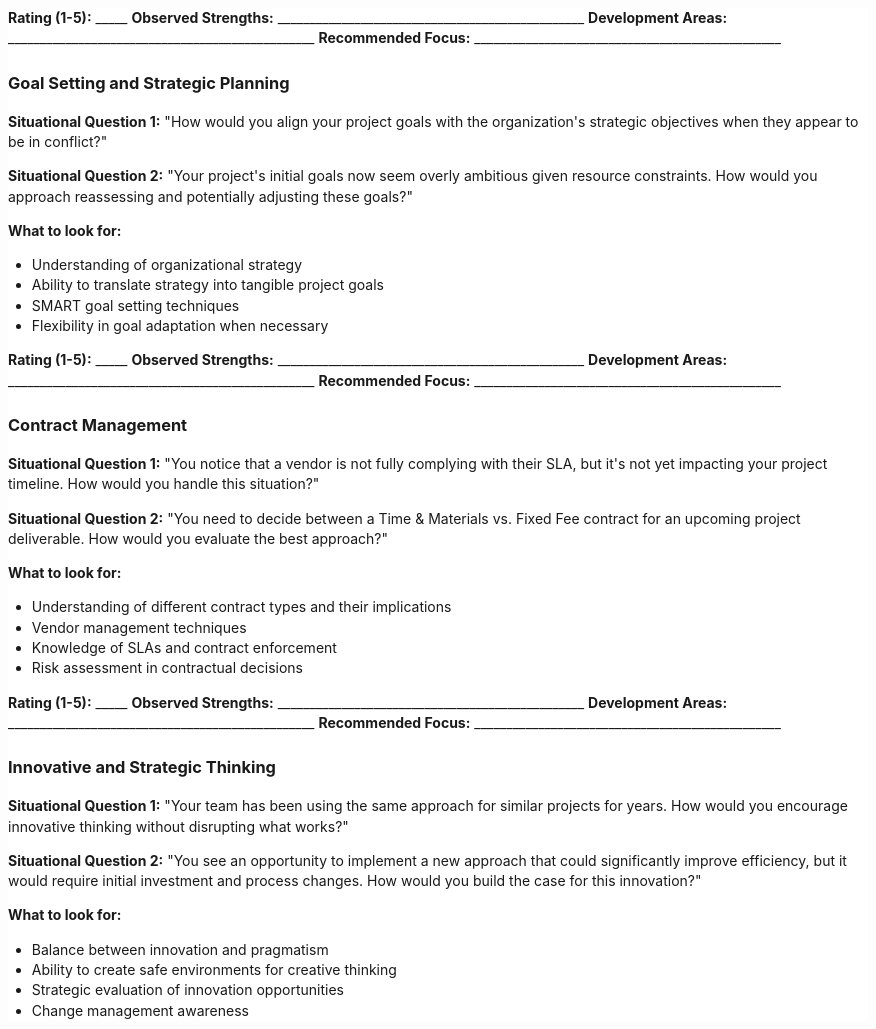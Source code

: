 **Rating (1-5):** _____
**Observed Strengths:** ________________________________________________
**Development Areas:** ________________________________________________
**Recommended Focus:** ________________________________________________

### Goal Setting and Strategic Planning
**Situational Question 1:** "How would you align your project goals with the organization's strategic objectives when they appear to be in conflict?"

**Situational Question 2:** "Your project's initial goals now seem overly ambitious given resource constraints. How would you approach reassessing and potentially adjusting these goals?"

**What to look for:**
- Understanding of organizational strategy
- Ability to translate strategy into tangible project goals
- SMART goal setting techniques
- Flexibility in goal adaptation when necessary

**Rating (1-5):** _____
**Observed Strengths:** ________________________________________________
**Development Areas:** ________________________________________________
**Recommended Focus:** ________________________________________________

### Contract Management
**Situational Question 1:** "You notice that a vendor is not fully complying with their SLA, but it's not yet impacting your project timeline. How would you handle this situation?"

**Situational Question 2:** "You need to decide between a Time & Materials vs. Fixed Fee contract for an upcoming project deliverable. How would you evaluate the best approach?"

**What to look for:**
- Understanding of different contract types and their implications
- Vendor management techniques
- Knowledge of SLAs and contract enforcement
- Risk assessment in contractual decisions

**Rating (1-5):** _____
**Observed Strengths:** ________________________________________________
**Development Areas:** ________________________________________________
**Recommended Focus:** ________________________________________________

### Innovative and Strategic Thinking
**Situational Question 1:** "Your team has been using the same approach for similar projects for years. How would you encourage innovative thinking without disrupting what works?"

**Situational Question 2:** "You see an opportunity to implement a new approach that could significantly improve efficiency, but it would require initial investment and process changes. How would you build the case for this innovation?"

**What to look for:**
- Balance between innovation and pragmatism
- Ability to create safe environments for creative thinking
- Strategic evaluation of innovation opportunities
- Change management awareness
